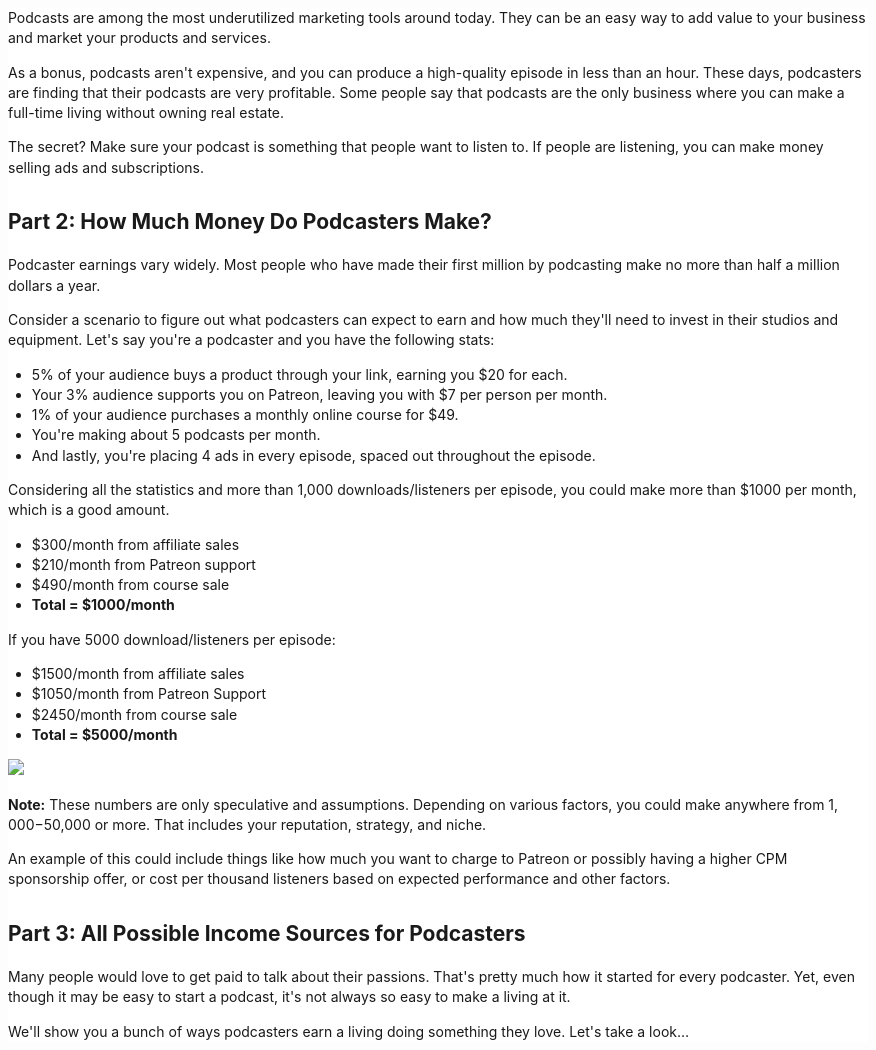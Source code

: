 Podcasts are among the most underutilized marketing tools around today. They can be an easy way to add value to your business and market your products and services.

As a bonus, podcasts aren't expensive, and you can produce a high-quality episode in less than an hour. These days, podcasters are finding that their podcasts are very profitable. Some people say that podcasts are the only business where you can make a full-time living without owning real estate.

The secret? Make sure your podcast is something that people want to listen to. If people are listening, you can make money selling ads and subscriptions.

## Part 2: How Much Money Do Podcasters Make?

Podcaster earnings vary widely. Most people who have made their first million by podcasting make no more than half a million dollars a year.

Consider a scenario to figure out what podcasters can expect to earn and how much they'll need to invest in their studios and equipment. Let's say you're a podcaster and you have the following stats:

* 5% of your audience buys a product through your link, earning you $20 for each.
* Your 3% audience supports you on Patreon, leaving you with $7 per person per month.
* 1% of your audience purchases a monthly online course for $49.
* You're making about 5 podcasts per month.
* And lastly, you're placing 4 ads in every episode, spaced out throughout the episode.

Considering all the statistics and more than 1,000 downloads/listeners per episode, you could make more than $1000 per month, which is a good amount.

* $300/month from affiliate sales
* $210/month from Patreon support
* $490/month from course sale
* **Total = $1000/month**

If you have 5000 download/listeners per episode:

* $1500/month from affiliate sales
* $1050/month from Patreon Support
* $2450/month from course sale
* **Total = $5000/month**

![](https://images.wondershare.com/assets/images-common/icon-note.png)

**Note:** These numbers are only speculative and assumptions. Depending on various factors, you could make anywhere from $1,000-$50,000 or more. That includes your reputation, strategy, and niche.

An example of this could include things like how much you want to charge to Patreon or possibly having a higher CPM sponsorship offer, or cost per thousand listeners based on expected performance and other factors.

## Part 3: All Possible Income Sources for Podcasters

Many people would love to get paid to talk about their passions. That's pretty much how it started for every podcaster. Yet, even though it may be easy to start a podcast, it's not always so easy to make a living at it.

We'll show you a bunch of ways podcasters earn a living doing something they love. Let's take a look…
